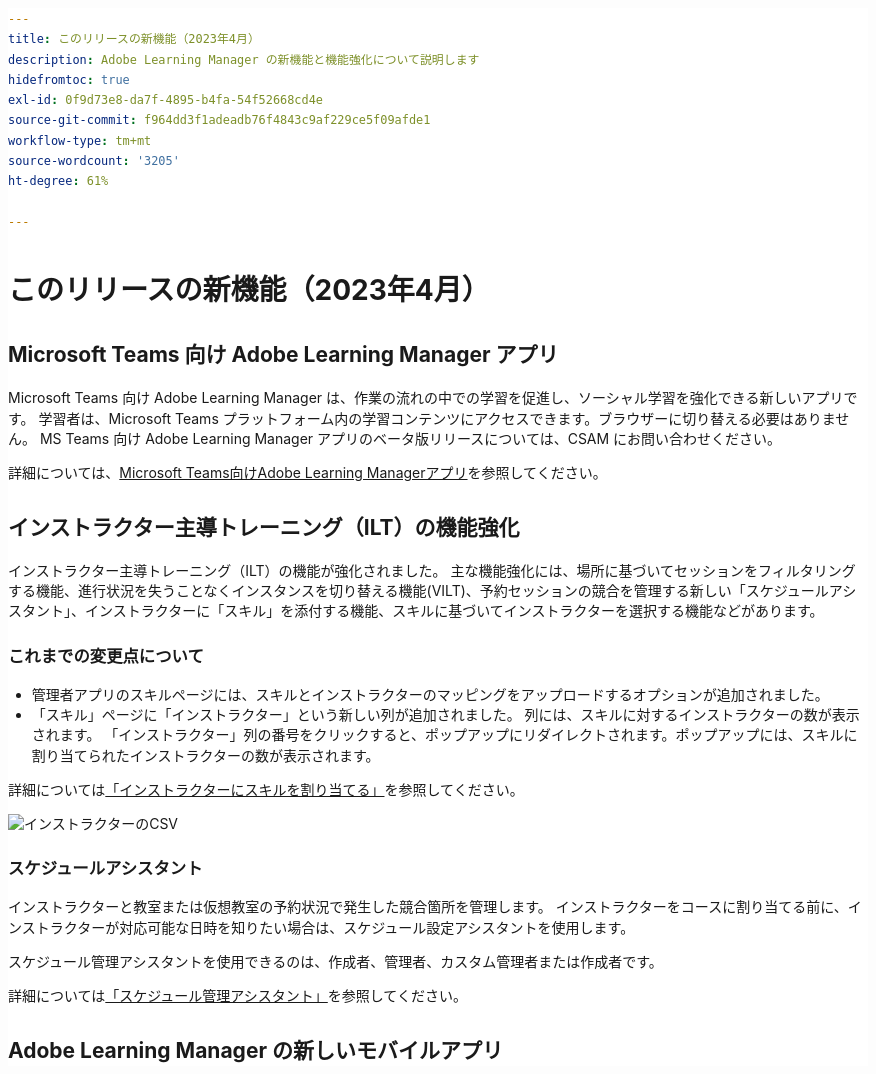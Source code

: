 ```yaml
---
title: このリリースの新機能（2023年4月）
description: Adobe Learning Manager の新機能と機能強化について説明します
hidefromtoc: true
exl-id: 0f9d73e8-da7f-4895-b4fa-54f52668cd4e
source-git-commit: f964dd3f1adeadb76f4843c9af229ce5f09afde1
workflow-type: tm+mt
source-wordcount: '3205'
ht-degree: 61%

---
```


# このリリースの新機能（2023年4月）

## Microsoft Teams 向け Adobe Learning Manager アプリ

Microsoft Teams 向け Adobe Learning Manager は、作業の流れの中での学習を促進し、ソーシャル学習を強化できる新しいアプリです。 学習者は、Microsoft Teams プラットフォーム内の学習コンテンツにアクセスできます。ブラウザーに切り替える必要はありません。 MS Teams 向け Adobe Learning Manager アプリのベータ版リリースについては、CSAM にお問い合わせください。

詳細については、[Microsoft Teams向けAdobe Learning Managerアプリ](/help/migrated/adobe-learning-manager-app-microsoft-teams.md)を参照してください。

## インストラクター主導トレーニング（ILT）の機能強化

インストラクター主導トレーニング（ILT）の機能が強化されました。 主な機能強化には、場所に基づいてセッションをフィルタリングする機能、進行状況を失うことなくインスタンスを切り替える機能(VILT)、予約セッションの競合を管理する新しい「スケジュールアシスタント」、インストラクターに「スキル」を添付する機能、スキルに基づいてインストラクターを選択する機能などがあります。

### これまでの変更点について

* 管理者アプリのスキルページには、スキルとインストラクターのマッピングをアップロードするオプションが追加されました。
* 「スキル」ページに「インストラクター」という新しい列が追加されました。 列には、スキルに対するインストラクターの数が表示されます。 「インストラクター」列の番号をクリックすると、ポップアップにリダイレクトされます。ポップアップには、スキルに割り当てられたインストラクターの数が表示されます。

詳細については[「インストラクターにスキルを割り当てる」](/help/migrated/administrators/feature-summary/skills-levels.md#assign-skills-to-instructors)を参照してください。

![インストラクターのCSV](assets/instructor-csv-new.png)

### スケジュールアシスタント

インストラクターと教室または仮想教室の予約状況で発生した競合箇所を管理します。 インストラクターをコースに割り当てる前に、インストラクターが対応可能な日時を知りたい場合は、スケジュール設定アシスタントを使用します。

スケジュール管理アシスタントを使用できるのは、作成者、管理者、カスタム管理者または作成者です。

詳細については[「スケジュール管理アシスタント」](/help/migrated/authors/feature-summary/courses.md#scheduling-assistant)を参照してください。

## Adobe Learning Manager の新しいモバイルアプリ
